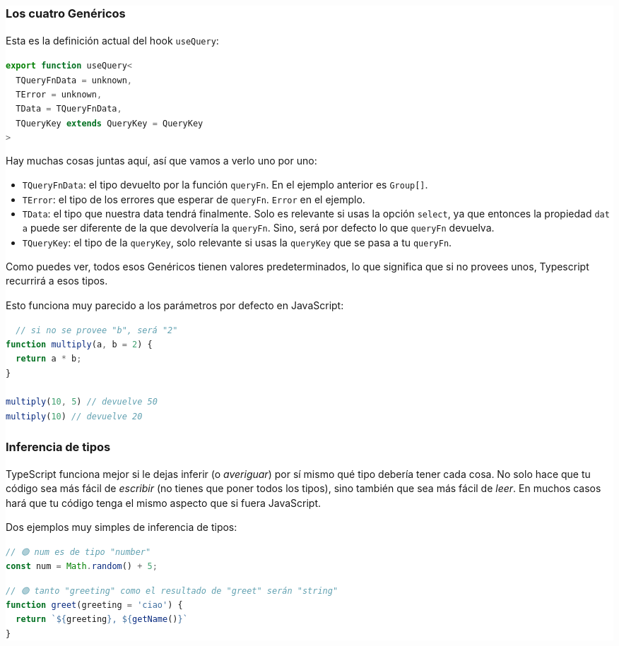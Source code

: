 ### Los cuatro Genéricos

Esta es la definición actual del hook `useQuery`:

```ts
export function useQuery<
  TQueryFnData = unknown,
  TError = unknown,
  TData = TQueryFnData,
  TQueryKey extends QueryKey = QueryKey
>
```

Hay muchas cosas juntas aquí, así que vamos a verlo uno por uno:

- `TQueryFnData`: el tipo devuelto por la función `queryFn`. En el ejemplo anterior es `Group[]`.
- `TError`: el tipo de los errores que esperar de `queryFn`. `Error` en el ejemplo.
- `TData`: el tipo que nuestra data tendrá finalmente. Solo es relevante si usas la opción `select`, ya que entonces la propiedad `data` puede ser diferente de la que devolvería la `queryFn`. Sino, será por defecto lo que `queryFn` devuelva.
- `TQueryKey`: el tipo de la `queryKey`, solo relevante si usas la `queryKey` que se pasa a tu `queryFn`.

Como puedes ver, todos esos Genéricos tienen valores predeterminados, lo que significa que si no provees unos, Typescript recurrirá a esos tipos.

<Box>

Esto funciona muy parecido a los parámetros por defecto en JavaScript:

```js
  // si no se provee "b", será "2"
function multiply(a, b = 2) {
  return a * b;
}

multiply(10, 5) // devuelve 50
multiply(10) // devuelve 20
```

</Box>

### Inferencia de tipos

TypeScript funciona mejor si le dejas inferir (o *averiguar*) por sí mismo qué tipo debería tener cada cosa. No solo hace que tu código sea más fácil de *escribir* (no tienes que poner todos los tipos), sino también que sea más fácil de *leer*. En muchos casos hará que tu código tenga el mismo aspecto que si fuera JavaScript.

Dos ejemplos muy simples de inferencia de tipos:

```ts
// 🟢 num es de tipo "number"
const num = Math.random() + 5;
```

```ts
// 🟢 tanto "greeting" como el resultado de "greet" serán "string"
function greet(greeting = 'ciao') {
  return `${greeting}, ${getName()}`
}
```
